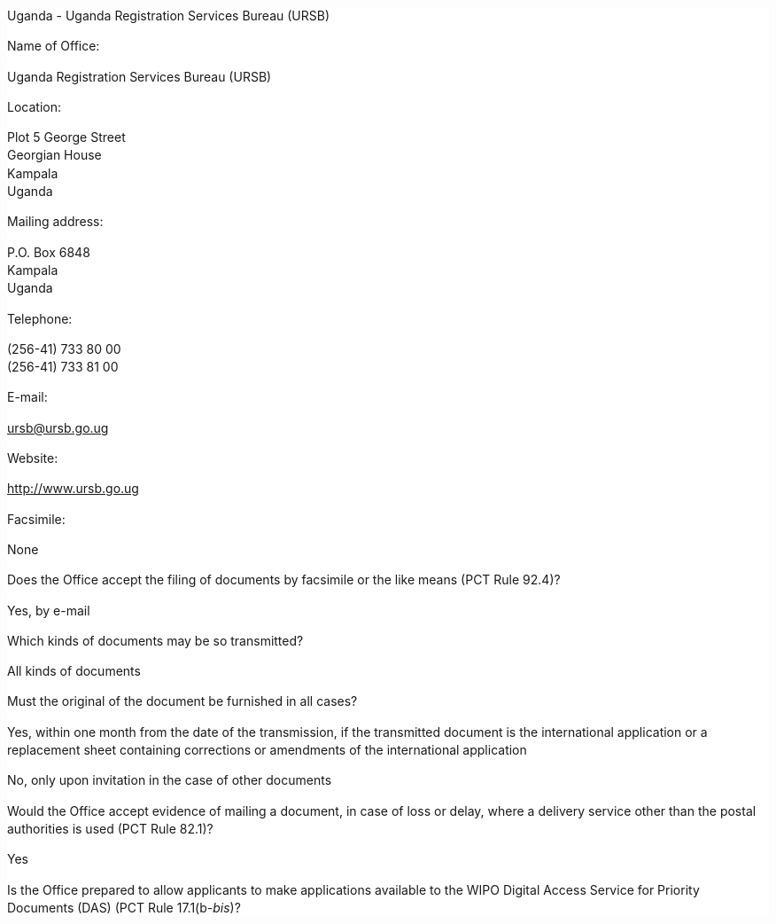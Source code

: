 Uganda - Uganda Registration Services Bureau (URSB)

Name of Office:

Uganda Registration Services Bureau (URSB)

Location:

Plot 5 George Street  
Georgian House  
Kampala  
Uganda

Mailing address:

P.O. Box 6848  
Kampala  
Uganda

Telephone:

(256-41) 733 80 00  
(256-41) 733 81 00

E-mail:

ursb@ursb.go.ug

Website:

<http://www.ursb.go.ug>

Facsimile:

None

Does the Office accept the filing of documents by facsimile or the like means
(PCT Rule 92.4)?

Yes, by e-mail

Which kinds of documents may be so transmitted?

All kinds of documents

Must the original of the document be furnished in all cases?

Yes, within one month from the date of the transmission, if the transmitted
document is the international application or a replacement sheet containing
corrections or amendments of the international application

No, only upon invitation in the case of other documents

Would the Office accept evidence of mailing a document, in case of loss or
delay, where a delivery service other than the postal authorities is used (PCT
Rule 82.1)?

Yes

Is the Office prepared to allow applicants to make applications available to
the WIPO Digital Access Service for Priority Documents (DAS) (PCT Rule
17.1(b-_bis_)?
